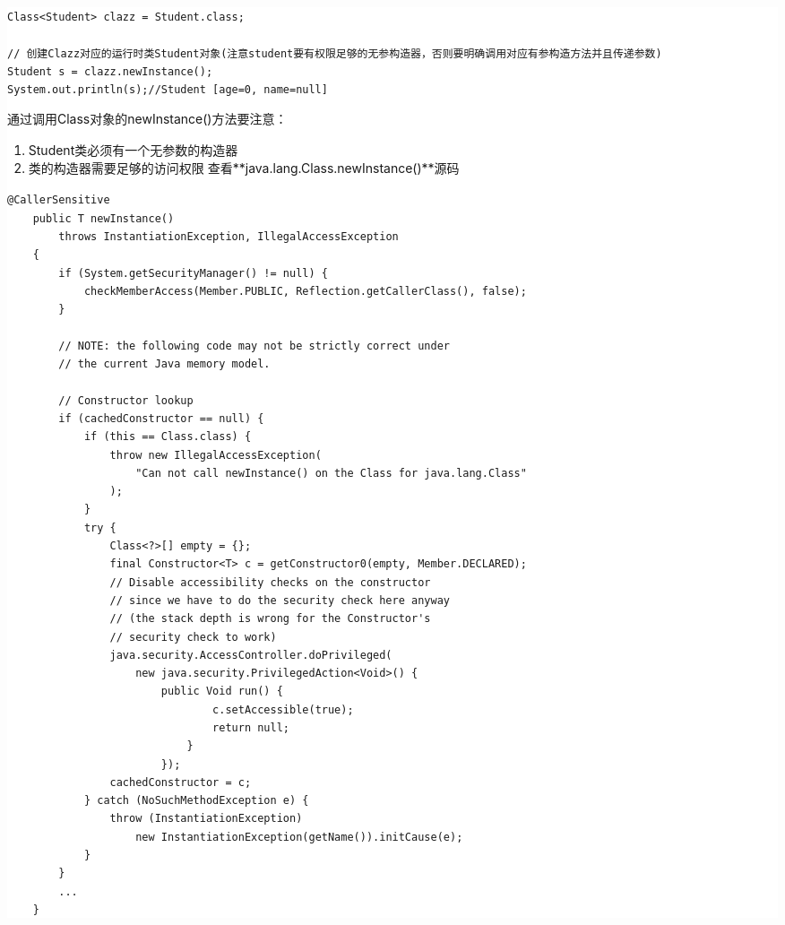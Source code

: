 ```
Class<Student> clazz = Student.class;

// 创建Clazz对应的运行时类Student对象(注意student要有权限足够的无参构造器，否则要明确调用对应有参构造方法并且传递参数)
Student s = clazz.newInstance();
System.out.println(s);//Student [age=0, name=null]
```
通过调用Class对象的newInstance()方法要注意：

 1. Student类必须有一个无参数的构造器
 2. 类的构造器需要足够的访问权限
查看**java.lang.Class.newInstance()**源码

```
@CallerSensitive
    public T newInstance()
        throws InstantiationException, IllegalAccessException
    {
        if (System.getSecurityManager() != null) {
            checkMemberAccess(Member.PUBLIC, Reflection.getCallerClass(), false);
        }

        // NOTE: the following code may not be strictly correct under
        // the current Java memory model.

        // Constructor lookup
        if (cachedConstructor == null) {
            if (this == Class.class) {
                throw new IllegalAccessException(
                    "Can not call newInstance() on the Class for java.lang.Class"
                );
            }
            try {
                Class<?>[] empty = {};
                final Constructor<T> c = getConstructor0(empty, Member.DECLARED);
                // Disable accessibility checks on the constructor
                // since we have to do the security check here anyway
                // (the stack depth is wrong for the Constructor's
                // security check to work)
                java.security.AccessController.doPrivileged(
                    new java.security.PrivilegedAction<Void>() {
                        public Void run() {
                                c.setAccessible(true);
                                return null;
                            }
                        });
                cachedConstructor = c;
            } catch (NoSuchMethodException e) {
                throw (InstantiationException)
                    new InstantiationException(getName()).initCause(e);
            }
        }
        ...
    }
```
